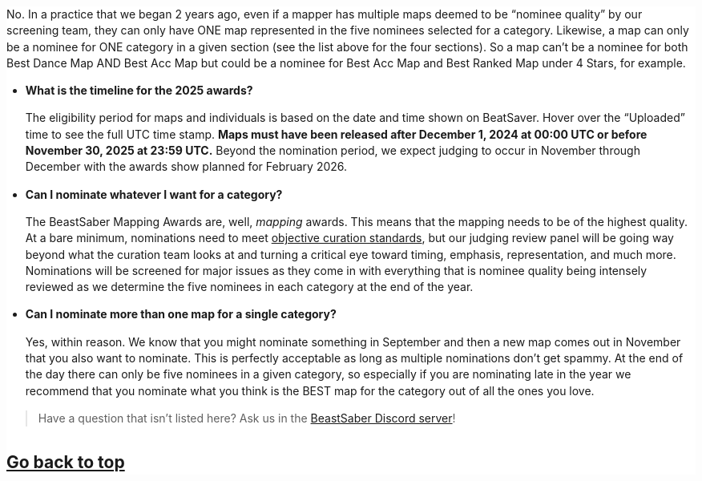   No. In a practice that we began 2 years ago, even if a mapper has multiple maps deemed to be “nominee quality” by our screening team, they can only have ONE map represented in the five nominees selected for a category. Likewise, a map can only be a nominee for ONE category in a given section (see the list above for the four sections). So a map can’t be a nominee for both Best Dance Map AND Best Acc Map but could be a nominee for Best Acc Map and Best Ranked Map under 4 Stars, for example.

- **What is the timeline for the 2025 awards?**

  The eligibility period for maps and individuals is based on the date and time shown on BeatSaver. Hover over the “Uploaded” time to see the full UTC time stamp. **Maps must have been released after December 1, 2024 at 00:00 UTC or before November 30, 2025 at 23:59 UTC.** Beyond the nomination period, we expect judging to occur in November through December with the awards show planned for February 2026.

- **Can I nominate whatever I want for a category?**

  The BeastSaber Mapping Awards are, well, _mapping_ awards. This means that the mapping needs to be of the highest quality. At a bare minimum, nominations need to meet [objective curation standards](/curation), but our judging review panel will be going way beyond what the curation team looks at and turning a critical eye toward timing, emphasis, representation, and much more. Nominations will be screened for major issues as they come in with everything that is nominee quality being intensely reviewed as we determine the five nominees in each category at the end of the year.

- **Can I nominate more than one map for a single category?**

  Yes, within reason. We know that you might nominate something in September and then a new map comes out in November that you also want to nominate. This is perfectly acceptable as long as multiple nominations don’t get spammy. At the end of the day there can only be five nominees in a given category, so especially if you are nominating late in the year we recommend that you nominate what you think is the BEST map for the category out of all the ones you love.

> Have a question that isn’t listed here? Ask us in the [BeastSaber Discord server](https://discord.gg/5VaEjFeuny)!

## [Go back to top](#)
